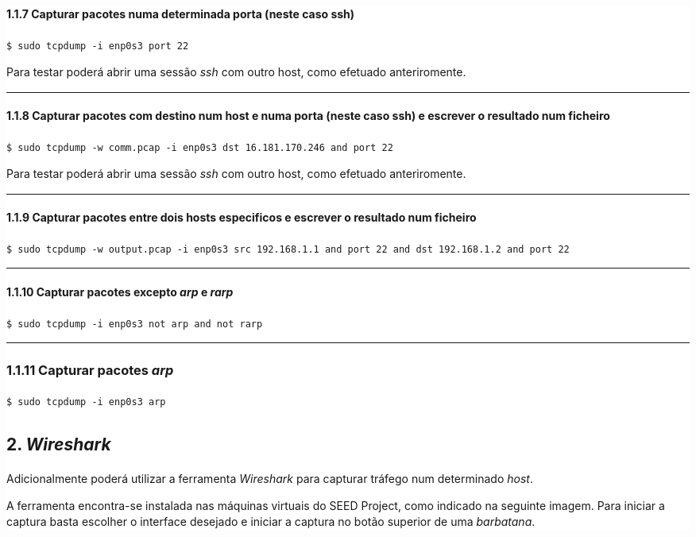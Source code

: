 
#### 1.1.7 Capturar pacotes numa determinada porta (neste caso ssh)

`$ sudo tcpdump -i enp0s3 port 22`

Para testar poderá abrir uma sessão *ssh* com outro host, como efetuado anteriromente.

---

#### 1.1.8 Capturar pacotes com destino num host e numa porta (neste caso ssh) e escrever o resultado num ficheiro

`$ sudo tcpdump -w comm.pcap -i enp0s3 dst 16.181.170.246 and port 22`

Para testar poderá abrir uma sessão *ssh* com outro host, como efetuado anteriromente.

---

#### 1.1.9 Capturar pacotes entre dois hosts especificos e escrever o resultado num ficheiro

`$ sudo tcpdump -w output.pcap -i enp0s3 src 192.168.1.1 and port 22 and dst 192.168.1.2 and port 22`

---

#### 1.1.10 Capturar pacotes excepto *arp* e *rarp*

`$ sudo tcpdump -i enp0s3 not arp and not rarp`

---

### 1.1.11 Capturar pacotes *arp*

`$ sudo tcpdump -i enp0s3 arp`


## 2. *Wireshark*

Adicionalmente poderá utilizar a ferramenta *Wireshark* para capturar tráfego num determinado *host*.

A ferramenta encontra-se instalada nas máquinas virtuais do SEED Project, como indicado na seguinte imagem. Para iniciar a captura basta escolher o interface desejado e iniciar a captura no botão superior de uma *barbatana*.
